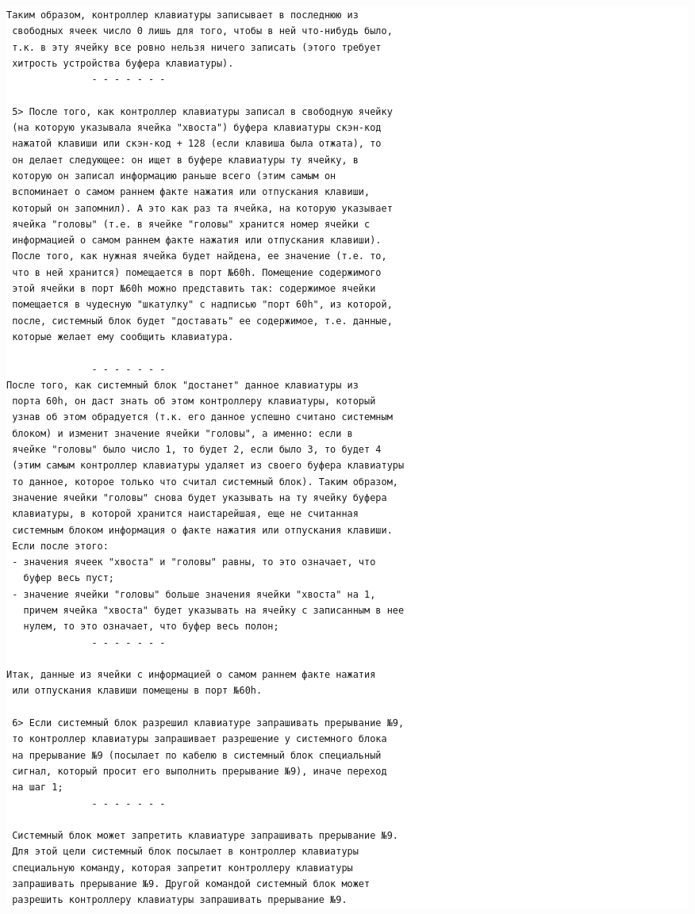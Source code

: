 	Таким образом, контроллер клавиатуры записывает	в последнюю из
     свободных ячеек число 0 лишь для того, чтобы в ней	что-нибудь было,
     т.к. в эту	ячейку все ровно нельзя	ничего записать	(этого требует
     хитрость устройства буфера	клавиатуры).
			       - - - - - - -

     5>	После того, как	контроллер клавиатуры записал в	свободную ячейку
     (на которую указывала ячейка "хвоста") буфера клавиатуры скэн-код
     нажатой клавиши или скэн-код + 128	(если клавиша была отжата), то
     он	делает следующее: он ищет в буфере клавиатуры ту ячейку, в
     которую он	записал	информацию раньше всего	(этим самым он
     вспоминает	о самом	раннем факте нажатия или отпускания клавиши,
     который он	запомнил). А это как раз та ячейка, на которую указывает
     ячейка "головы" (т.е. в ячейке "головы" хранится номер ячейки с
     информацией о самом раннем	факте нажатия или отпускания клавиши).
     После того, как нужная ячейка будет найдена, ее значение (т.е. то,
     что в ней хранится) помещается в порт №60h. Помещение содержимого
     этой ячейки в порт	№60h можно представить так: содержимое ячейки
     помещается	в чудесную "шкатулку" с	надписью "порт 60h", из	которой,
     после, системный блок будет "доставать" ее	содержимое, т.е. данные,
     которые желает ему	сообщить клавиатура.

			       - - - - - - -
	После того, как	системный блок "достанет" данное клавиатуры из
     порта 60h,	он даст	знать об этом контроллеру клавиатуры, который
     узнав об этом обрадуется (т.к. его	данное успешно считано системным
     блоком) и изменит значение	ячейки "головы", а именно: если	в
     ячейке "головы" было число	1, то будет 2, если было 3, то будет 4
     (этим самым контроллер клавиатуры удаляет из своего буфера	клавиатуры
     то	данное,	которое	только что считал системный блок). Таким образом,
     значение ячейки "головы" снова будет указывать на ту ячейку буфера
     клавиатуры, в которой хранится наистарейшая, еще не считанная
     системным блоком информация о факте нажатия или отпускания	клавиши.
     Если после	этого:
     - значения	ячеек "хвоста" и "головы" равны, то это	означает, что
       буфер весь пуст;
     - значение	ячейки "головы"	больше значения	ячейки "хвоста"	на 1,
       причем ячейка "хвоста" будет указывать на ячейку	с записанным в нее
       нулем, то это означает, что буфер весь полон;
			       - - - - - - -

	Итак, данные из	ячейки с информацией о самом раннем факте нажатия
     или отпускания клавиши помещены в порт №60h.

     6>	Если системный блок разрешил клавиатуре	запрашивать прерывание №9,
     то	контроллер клавиатуры запрашивает разрешение у системного блока
     на	прерывание №9 (посылает	по кабелю в системный блок специальный
     сигнал, который просит его	выполнить прерывание №9), иначе	переход
     на	шаг 1;
			       - - - - - - -

     Системный блок может запретить клавиатуре запрашивать прерывание №9.
     Для этой цели системный блок посылает в контроллер	клавиатуры
     специальную команду, которая запретит контроллеру клавиатуры
     запрашивать прерывание №9.	Другой командой	системный блок может
     разрешить контроллеру клавиатуры запрашивать прерывание №9.
